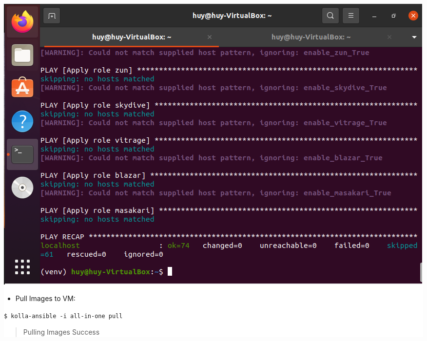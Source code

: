 <img src="./imgs/prechecks.png">

- Pull Images to VM:
```
$ kolla-ansible -i all-in-one pull
```

>  Pulling Images Success
